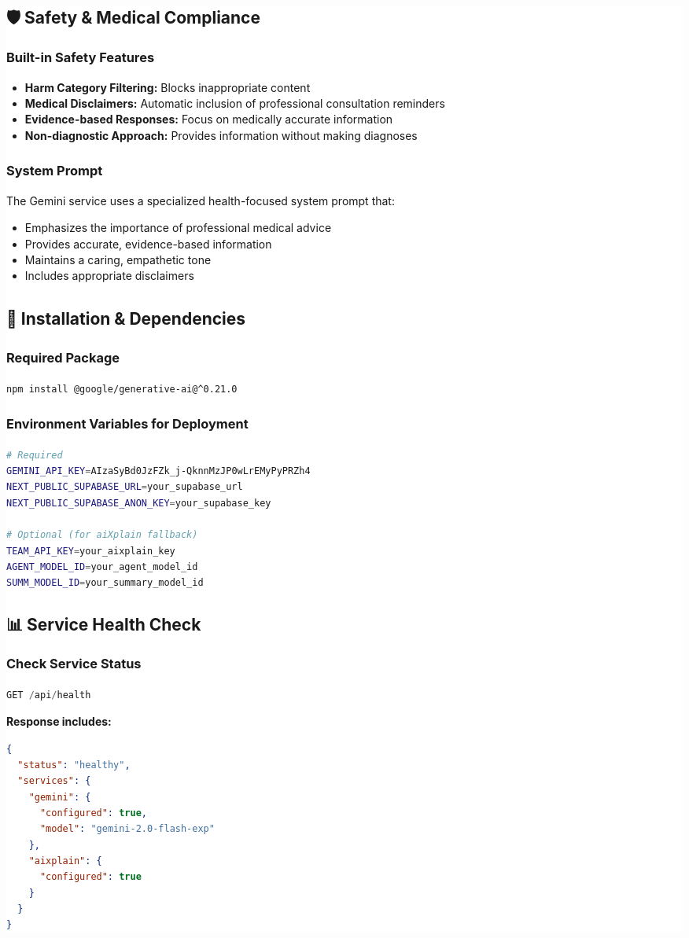 ## 🛡️ Safety & Medical Compliance

### Built-in Safety Features
- **Harm Category Filtering:** Blocks inappropriate content
- **Medical Disclaimers:** Automatic inclusion of professional consultation reminders
- **Evidence-based Responses:** Focus on medically accurate information
- **Non-diagnostic Approach:** Provides information without making diagnoses

### System Prompt
The Gemini service uses a specialized health-focused system prompt that:
- Emphasizes the importance of professional medical advice
- Provides accurate, evidence-based information
- Maintains a caring, empathetic tone
- Includes appropriate disclaimers

## 🔧 Installation & Dependencies

### Required Package
```bash
npm install @google/generative-ai@^0.21.0
```

### Environment Variables for Deployment
```bash
# Required
GEMINI_API_KEY=AIzaSyBd0JzFZk_j-QknnMzJP0wLrEMyPyPRZh4
NEXT_PUBLIC_SUPABASE_URL=your_supabase_url
NEXT_PUBLIC_SUPABASE_ANON_KEY=your_supabase_key

# Optional (for aiXplain fallback)
TEAM_API_KEY=your_aixplain_key
AGENT_MODEL_ID=your_agent_model_id
SUMM_MODEL_ID=your_summary_model_id
```

## 📊 Service Health Check

### Check Service Status
```javascript
GET /api/health
```

**Response includes:**
```json
{
  "status": "healthy",
  "services": {
    "gemini": {
      "configured": true,
      "model": "gemini-2.0-flash-exp"
    },
    "aixplain": {
      "configured": true
    }
  }
}
```
